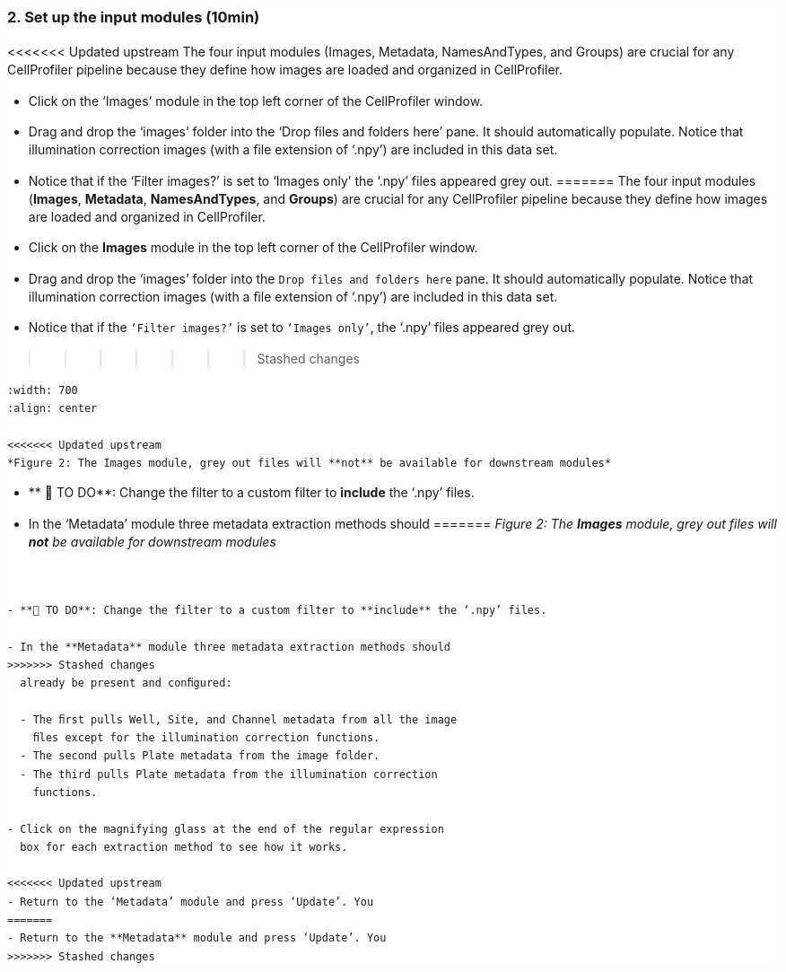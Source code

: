 ###  **2. Set up the input modules (10min)**

<<<<<<< Updated upstream
The four input modules (Images, Metadata, NamesAndTypes, and Groups) are
crucial for any CellProfiler pipeline because they define how images are
loaded and organized in CellProfiler.

- Click on the ‘Images’ module in the top left corner of the
  CellProfiler window.
- Drag and drop the ‘images’ folder into the ‘Drop files and folders
  here’ pane. It should automatically populate. Notice that
  illumination correction images (with a ﬁle extension of ‘.npy’) are
  included in this data set.
- Notice that if the ‘Filter images?’ is set to ‘Images only’ the ‘.npy’
  files appeared grey out.
=======
The four input modules (**Images**, **Metadata**, **NamesAndTypes**, and **Groups**) are
crucial for any CellProfiler pipeline because they define how images are loaded and organized in CellProfiler.

- Click on the **Images** module in the top left corner of the
  CellProfiler window.
- Drag and drop the ‘images’ folder into the `Drop files and folders here` pane. It should automatically populate. Notice that
  illumination correction images (with a ﬁle extension of ‘.npy’) are
  included in this data set.
- Notice that if the `‘Filter images?’` is set to `‘Images only’`, the ‘.npy’ files appeared grey out.
>>>>>>> Stashed changes

```{figure} ./TutorialImages/Fig2.png
:width: 700
:align: center

<<<<<<< Updated upstream
*Figure 2: The Images module, grey out files will **not** be available for downstream modules*
```


- \*\* 🔴 TO DO\*\*: Change the filter to a custom filter to **include** the ‘.npy’ files.

- In the ‘Metadata’ module three metadata extraction methods should
=======
*Figure 2: The **Images** module, grey out files will **not** be available for downstream modules*
```


- **🔴 TO DO**: Change the filter to a custom filter to **include** the ‘.npy’ files.

- In the **Metadata** module three metadata extraction methods should
>>>>>>> Stashed changes
  already be present and conﬁgured:

  - The ﬁrst pulls Well, Site, and Channel metadata from all the image
    ﬁles except for the illumination correction functions.
  - The second pulls Plate metadata from the image folder.
  - The third pulls Plate metadata from the illumination correction
    functions.

- Click on the magnifying glass at the end of the regular expression
  box for each extraction method to see how it works.

<<<<<<< Updated upstream
- Return to the ‘Metadata’ module and press ‘Update’. You
=======
- Return to the **Metadata** module and press ‘Update’. You
>>>>>>> Stashed changes
```